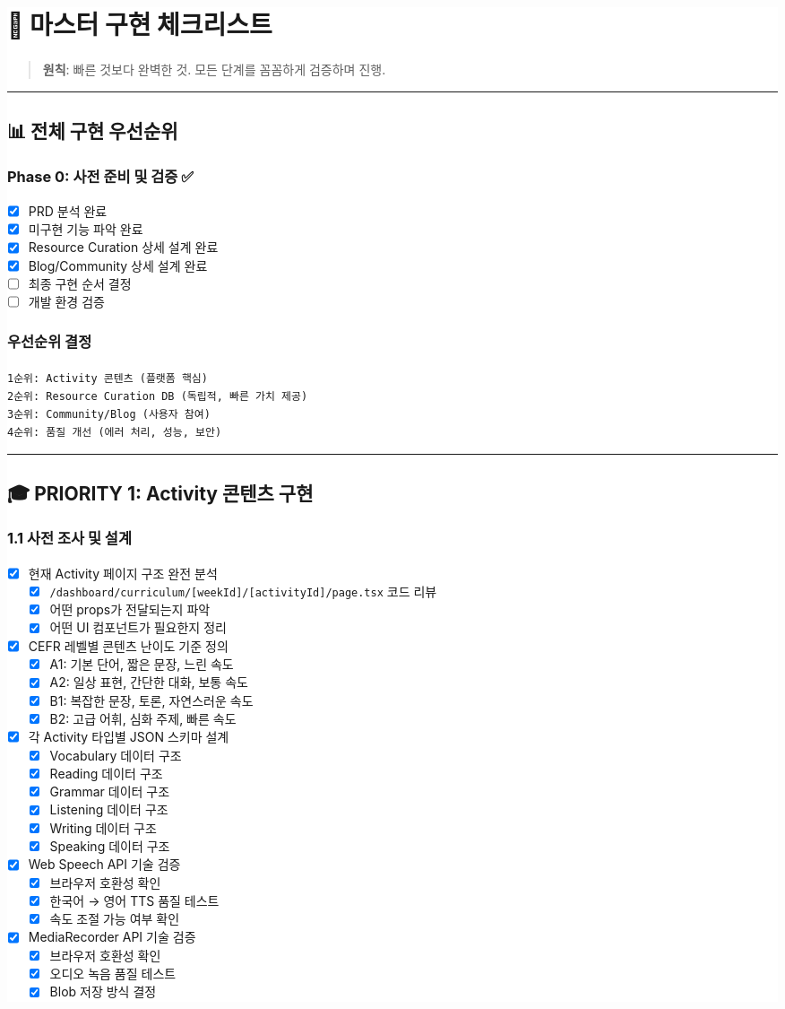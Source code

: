 # 🎯 마스터 구현 체크리스트

> **원칙**: 빠른 것보다 완벽한 것. 모든 단계를 꼼꼼하게 검증하며 진행.

---

## 📊 전체 구현 우선순위

### Phase 0: 사전 준비 및 검증 ✅
- [x] PRD 분석 완료
- [x] 미구현 기능 파악 완료
- [x] Resource Curation 상세 설계 완료
- [x] Blog/Community 상세 설계 완료
- [ ] 최종 구현 순서 결정
- [ ] 개발 환경 검증

### 우선순위 결정
```
1순위: Activity 콘텐츠 (플랫폼 핵심)
2순위: Resource Curation DB (독립적, 빠른 가치 제공)
3순위: Community/Blog (사용자 참여)
4순위: 품질 개선 (에러 처리, 성능, 보안)
```

---

## 🎓 PRIORITY 1: Activity 콘텐츠 구현

### 1.1 사전 조사 및 설계
- [x] 현재 Activity 페이지 구조 완전 분석
  - [x] `/dashboard/curriculum/[weekId]/[activityId]/page.tsx` 코드 리뷰
  - [x] 어떤 props가 전달되는지 파악
  - [x] 어떤 UI 컴포넌트가 필요한지 정리
- [x] CEFR 레벨별 콘텐츠 난이도 기준 정의
  - [x] A1: 기본 단어, 짧은 문장, 느린 속도
  - [x] A2: 일상 표현, 간단한 대화, 보통 속도
  - [x] B1: 복잡한 문장, 토론, 자연스러운 속도
  - [x] B2: 고급 어휘, 심화 주제, 빠른 속도
- [x] 각 Activity 타입별 JSON 스키마 설계
  - [x] Vocabulary 데이터 구조
  - [x] Reading 데이터 구조
  - [x] Grammar 데이터 구조
  - [x] Listening 데이터 구조
  - [x] Writing 데이터 구조
  - [x] Speaking 데이터 구조
- [x] Web Speech API 기술 검증
  - [x] 브라우저 호환성 확인
  - [x] 한국어 → 영어 TTS 품질 테스트
  - [x] 속도 조절 가능 여부 확인
- [x] MediaRecorder API 기술 검증
  - [x] 브라우저 호환성 확인
  - [x] 오디오 녹음 품질 테스트
  - [x] Blob 저장 방식 결정

